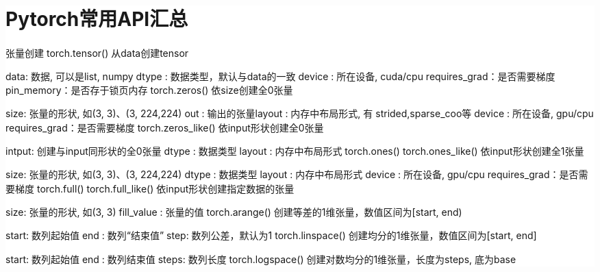 # Pytorch常用API汇总

张量创建
torch.tensor()
从data创建tensor

data: 数据, 可以是list, numpy
dtype : 数据类型，默认与data的一致
device : 所在设备, cuda/cpu
requires_grad：是否需要梯度
pin_memory：是否存于锁页内存
torch.zeros()
依size创建全0张量

size: 张量的形状, 如(3, 3)、(3, 224,224)
out : 输出的张量layout : 内存中布局形式, 有
strided,sparse_coo等
device : 所在设备, gpu/cpu
requires_grad：是否需要梯度
torch.zeros_like()
依input形状创建全0张量

intput: 创建与input同形状的全0张量
dtype : 数据类型
layout : 内存中布局形式
torch.ones()
torch.ones_like()
依input形状创建全1张量

size: 张量的形状, 如(3, 3)、(3, 224,224)
dtype : 数据类型
layout : 内存中布局形式
device : 所在设备, gpu/cpu
requires_grad：是否需要梯度
torch.full()
torch.full_like()
依input形状创建指定数据的张量

size: 张量的形状, 如(3, 3)
fill_value : 张量的值
torch.arange()
创建等差的1维张量，数值区间为[start, end)

start: 数列起始值
end : 数列“结束值”
step: 数列公差，默认为1
torch.linspace()
创建均分的1维张量，数值区间为[start, end]

start: 数列起始值
end : 数列结束值
steps: 数列长度
torch.logspace()
创建对数均分的1维张量，长度为steps, 底为base
